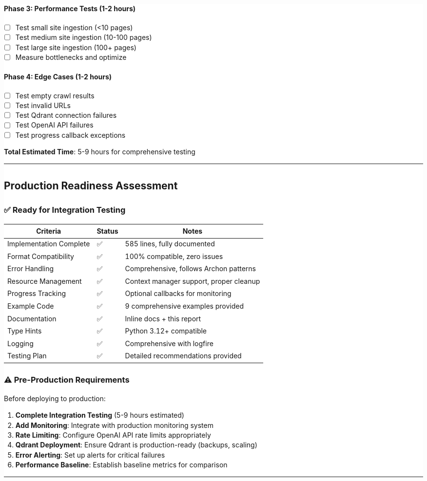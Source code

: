 #### Phase 3: Performance Tests (1-2 hours)
- [ ] Test small site ingestion (<10 pages)
- [ ] Test medium site ingestion (10-100 pages)
- [ ] Test large site ingestion (100+ pages)
- [ ] Measure bottlenecks and optimize

#### Phase 4: Edge Cases (1-2 hours)
- [ ] Test empty crawl results
- [ ] Test invalid URLs
- [ ] Test Qdrant connection failures
- [ ] Test OpenAI API failures
- [ ] Test progress callback exceptions

**Total Estimated Time**: 5-9 hours for comprehensive testing

---

## Production Readiness Assessment

### ✅ Ready for Integration Testing

| Criteria | Status | Notes |
|----------|--------|-------|
| Implementation Complete | ✅ | 585 lines, fully documented |
| Format Compatibility | ✅ | 100% compatible, zero issues |
| Error Handling | ✅ | Comprehensive, follows Archon patterns |
| Resource Management | ✅ | Context manager support, proper cleanup |
| Progress Tracking | ✅ | Optional callbacks for monitoring |
| Example Code | ✅ | 9 comprehensive examples provided |
| Documentation | ✅ | Inline docs + this report |
| Type Hints | ✅ | Python 3.12+ compatible |
| Logging | ✅ | Comprehensive with logfire |
| Testing Plan | ✅ | Detailed recommendations provided |

### ⚠️ Pre-Production Requirements

Before deploying to production:

1. **Complete Integration Testing** (5-9 hours estimated)
2. **Add Monitoring**: Integrate with production monitoring system
3. **Rate Limiting**: Configure OpenAI API rate limits appropriately
4. **Qdrant Deployment**: Ensure Qdrant is production-ready (backups, scaling)
5. **Error Alerting**: Set up alerts for critical failures
6. **Performance Baseline**: Establish baseline metrics for comparison

---